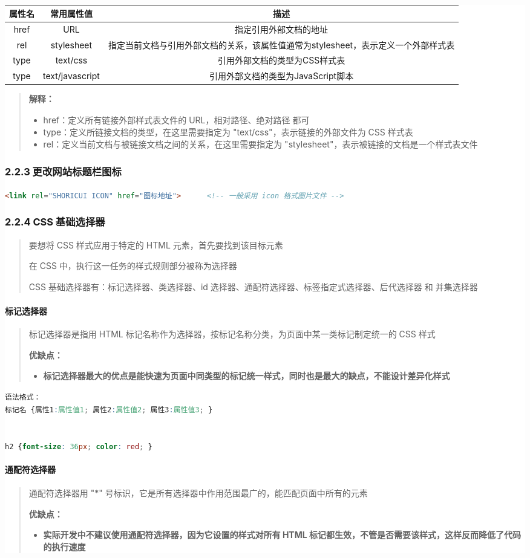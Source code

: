 | 属性名 |   常用属性值    |                             描述                             |
| :----: | :-------------: | :----------------------------------------------------------: |
|  href  |       URL       |                    指定引用外部文档的地址                    |
|  rel   |   stylesheet    | 指定当前文档与引用外部文档的关系，该属性值通常为stylesheet，表示定义一个外部样式表 |
|  type  |    text/css     |                引用外部文档的类型为CSS样式表                 |
|  type  | text/javascript |              引用外部文档的类型为JavaScript脚本              |

> **解释：**
>
> - href：定义所有链接外部样式表文件的 URL，相对路径、绝对路径 都可
> - type：定义所链接文档的类型，在这里需要指定为 "text/css"，表示链接的外部文件为 CSS 样式表
> - rel：定义当前文档与被链接文档之间的关系，在这里需要指定为 "stylesheet"，表示被链接的文档是一个样式表文件



### 2.2.3 更改网站标题栏图标

~~~html
<link rel="SHORICUI ICON" href="图标地址">		<!-- 一般采用 icon 格式图片文件 -->
~~~



### 2.2.4 CSS 基础选择器

> 要想将 CSS 样式应用于特定的 HTML 元素，首先要找到该目标元素
>
> 在 CSS 中，执行这一任务的样式规则部分被称为选择器
>
> CSS 基础选择器有：标记选择器、类选择器、id 选择器、通配符选择器、标签指定式选择器、后代选择器 和 并集选择器

#### 标记选择器

> 标记选择器是指用 HTML 标记名称作为选择器，按标记名称分类，为页面中某一类标记制定统一的 CSS 样式
>
> **优缺点：**
>
> - **标记选择器最大的优点是能快速为页面中同类型的标记统一样式，同时也是最大的缺点，不能设计差异化样式**

```css
语法格式：
标记名 {属性1:属性值1; 属性2:属性值2; 属性3:属性值3; }


h2 {font-size: 36px; color: red; }
```



#### 通配符选择器

> 通配符选择器用 "*" 号标识，它是所有选择器中作用范围最广的，能匹配页面中所有的元素
>
> **优缺点：**
>
> - **实际开发中不建议使用通配符选择器，因为它设置的样式对所有 HTML 标记都生效，不管是否需要该样式，这样反而降低了代码的执行速度**
